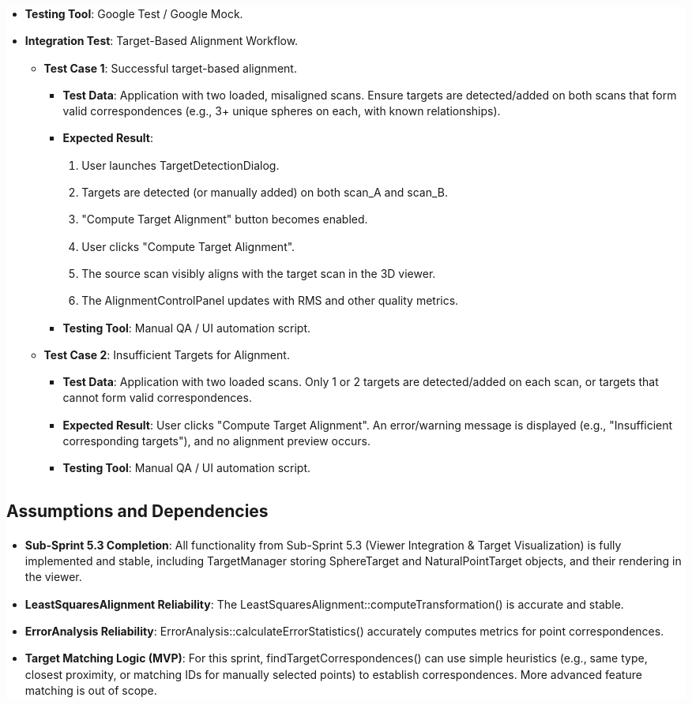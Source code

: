   - **Testing Tool**: Google Test / Google Mock.

- **Integration Test**: Target-Based Alignment Workflow.

  - **Test Case 1**: Successful target-based alignment.

    - **Test Data**: Application with two loaded, misaligned scans.
      Ensure targets are detected/added on both scans that form valid
      correspondences (e.g., 3+ unique spheres on each, with known
      relationships).

    - **Expected Result**:

      1.  User launches TargetDetectionDialog.

      2.  Targets are detected (or manually added) on both scan_A and
          scan_B.

      3.  \"Compute Target Alignment\" button becomes enabled.

      4.  User clicks \"Compute Target Alignment\".

      5.  The source scan visibly aligns with the target scan in the 3D
          viewer.

      6.  The AlignmentControlPanel updates with RMS and other quality
          metrics.

    - **Testing Tool**: Manual QA / UI automation script.

  - **Test Case 2**: Insufficient Targets for Alignment.

    - **Test Data**: Application with two loaded scans. Only 1 or 2
      targets are detected/added on each scan, or targets that cannot
      form valid correspondences.

    - **Expected Result**: User clicks \"Compute Target Alignment\". An
      error/warning message is displayed (e.g., \"Insufficient
      corresponding targets\"), and no alignment preview occurs.

    - **Testing Tool**: Manual QA / UI automation script.

## Assumptions and Dependencies

- **Sub-Sprint 5.3 Completion**: All functionality from Sub-Sprint 5.3
  (Viewer Integration & Target Visualization) is fully implemented and
  stable, including TargetManager storing SphereTarget and
  NaturalPointTarget objects, and their rendering in the viewer.

- **LeastSquaresAlignment Reliability**: The
  LeastSquaresAlignment::computeTransformation() is accurate and stable.

- **ErrorAnalysis Reliability**:
  ErrorAnalysis::calculateErrorStatistics() accurately computes metrics
  for point correspondences.

- **Target Matching Logic (MVP)**: For this sprint,
  findTargetCorrespondences() can use simple heuristics (e.g., same
  type, closest proximity, or matching IDs for manually selected points)
  to establish correspondences. More advanced feature matching is out of
  scope.
